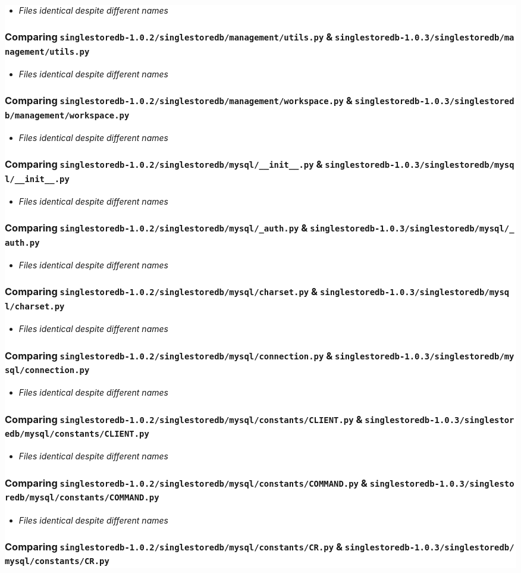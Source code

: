  * *Files identical despite different names*

### Comparing `singlestoredb-1.0.2/singlestoredb/management/utils.py` & `singlestoredb-1.0.3/singlestoredb/management/utils.py`

 * *Files identical despite different names*

### Comparing `singlestoredb-1.0.2/singlestoredb/management/workspace.py` & `singlestoredb-1.0.3/singlestoredb/management/workspace.py`

 * *Files identical despite different names*

### Comparing `singlestoredb-1.0.2/singlestoredb/mysql/__init__.py` & `singlestoredb-1.0.3/singlestoredb/mysql/__init__.py`

 * *Files identical despite different names*

### Comparing `singlestoredb-1.0.2/singlestoredb/mysql/_auth.py` & `singlestoredb-1.0.3/singlestoredb/mysql/_auth.py`

 * *Files identical despite different names*

### Comparing `singlestoredb-1.0.2/singlestoredb/mysql/charset.py` & `singlestoredb-1.0.3/singlestoredb/mysql/charset.py`

 * *Files identical despite different names*

### Comparing `singlestoredb-1.0.2/singlestoredb/mysql/connection.py` & `singlestoredb-1.0.3/singlestoredb/mysql/connection.py`

 * *Files identical despite different names*

### Comparing `singlestoredb-1.0.2/singlestoredb/mysql/constants/CLIENT.py` & `singlestoredb-1.0.3/singlestoredb/mysql/constants/CLIENT.py`

 * *Files identical despite different names*

### Comparing `singlestoredb-1.0.2/singlestoredb/mysql/constants/COMMAND.py` & `singlestoredb-1.0.3/singlestoredb/mysql/constants/COMMAND.py`

 * *Files identical despite different names*

### Comparing `singlestoredb-1.0.2/singlestoredb/mysql/constants/CR.py` & `singlestoredb-1.0.3/singlestoredb/mysql/constants/CR.py`
